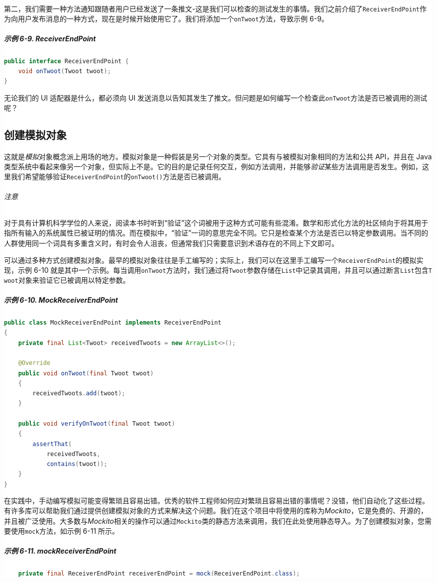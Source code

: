 第二，我们需要一种方法通知跟随者用户已经发送了一条推文-这是我们可以检查的测试发生的事情。我们之前介绍了`ReceiverEndPoint`作为向用户发布消息的一种方式，现在是时候开始使用它了。我们将添加一个`onTwoot`方法，导致示例 6-9。

##### 示例 6-9\. ReceiverEndPoint

```java
public interface ReceiverEndPoint {
    void onTwoot(Twoot twoot);
}
```

无论我们的 UI 适配器是什么，都必须向 UI 发送消息以告知其发生了推文。但问题是如何编写一个检查此`onTwoot`方法是否已被调用的测试呢？

## 创建模拟对象

这就是*模拟*对象概念派上用场的地方。模拟对象是一种假装是另一个对象的类型。它具有与被模拟对象相同的方法和公共 API，并且在 Java 类型系统中看起来像另一个对象，但实际上不是。它的目的是记录任何交互，例如方法调用，并能够*验证*某些方法调用是否发生。例如，这里我们希望能够验证`ReceiverEndPoint`的`onTwoot()`方法是否已被调用。

###### 注意

对于具有计算机科学学位的人来说，阅读本书时听到“验证”这个词被用于这种方式可能有些混淆。数学和形式化方法的社区倾向于将其用于指所有输入的系统属性已被证明的情况。而在模拟中，“验证”一词的意思完全不同。它只是检查某个方法是否已以特定参数调用。当不同的人群使用同一个词具有多重含义时，有时会令人沮丧，但通常我们只需要意识到术语存在的不同上下文即可。

可以通过多种方式创建模拟对象。最早的模拟对象往往是手工编写的；实际上，我们可以在这里手工编写一个`ReceiverEndPoint`的模拟实现，示例 6-10 就是其中一个示例。每当调用`onTwoot`方法时，我们通过将`Twoot`参数存储在`List`中记录其调用，并且可以通过断言`List`包含`Twoot`对象来验证它已被调用以特定参数。

##### 示例 6-10\. MockReceiverEndPoint

```java
public class MockReceiverEndPoint implements ReceiverEndPoint
{
    private final List<Twoot> receivedTwoots = new ArrayList<>();

    @Override
    public void onTwoot(final Twoot twoot)
    {
        receivedTwoots.add(twoot);
    }

    public void verifyOnTwoot(final Twoot twoot)
    {
        assertThat(
            receivedTwoots,
            contains(twoot));
    }
}
```

在实践中，手动编写模拟可能变得繁琐且容易出错。优秀的软件工程师如何应对繁琐且容易出错的事情呢？没错，他们自动化了这些过程。有许多库可以帮助我们通过提供创建模拟对象的方式来解决这个问题。我们在这个项目中将使用的库称为*Mockito*，它是免费的、开源的，并且被广泛使用。大多数与*Mockito*相关的操作可以通过`Mockito`类的静态方法来调用，我们在此处使用静态导入。为了创建模拟对象，您需要使用`mock`方法，如示例 6-11 所示。

##### 示例 6-11\. mockReceiverEndPoint

```java
    private final ReceiverEndPoint receiverEndPoint = mock(ReceiverEndPoint.class);
```
